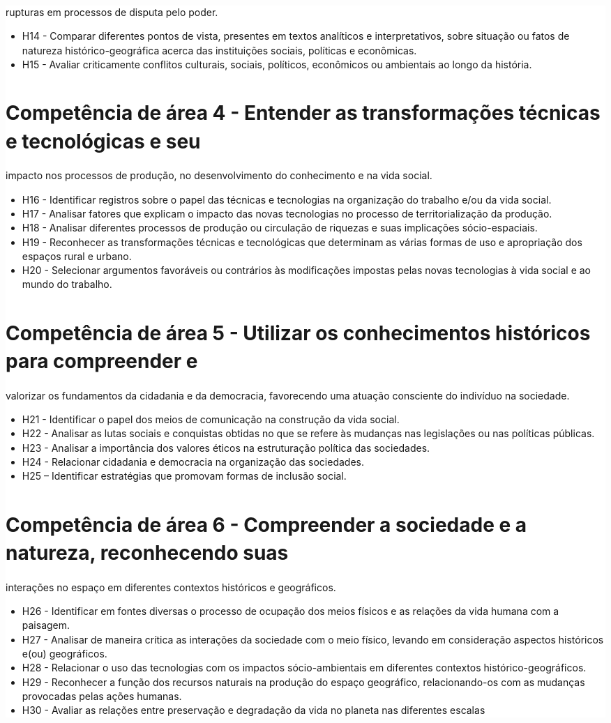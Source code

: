 rupturas em processos de disputa pelo poder.
* H14 - Comparar diferentes pontos de vista, presentes em textos analíticos e interpretativos,
sobre situação ou fatos de natureza histórico-geográfica acerca das instituições sociais,
políticas e econômicas.
* H15 - Avaliar criticamente conflitos culturais, sociais, políticos, econômicos ou ambientais
ao longo da história.
#  Competência de área 4 - Entender as transformações técnicas e tecnológicas e seu
impacto nos processos de produção, no desenvolvimento do conhecimento e na
vida social.
* H16 - Identificar registros sobre o papel das técnicas e tecnologias na organização do
trabalho e/ou da vida social.
* H17 - Analisar fatores que explicam o impacto das novas tecnologias no processo de
territorialização da produção.
* H18 - Analisar diferentes processos de produção ou circulação de riquezas e suas
implicações sócio-espaciais.
* H19 - Reconhecer as transformações técnicas e tecnológicas que determinam as várias
formas de uso e apropriação dos espaços rural e urbano.
* H20 - Selecionar argumentos favoráveis ou contrários às modificações impostas pelas
novas tecnologias à vida social e ao mundo do trabalho.
# Competência de área 5 - Utilizar os conhecimentos históricos para compreender e
valorizar os fundamentos da cidadania e da democracia, favorecendo uma atuação
consciente do indivíduo na sociedade.
* H21 - Identificar o papel dos meios de comunicação na construção da vida social.
* H22 - Analisar as lutas sociais e conquistas obtidas no que se refere às mudanças nas
legislações ou nas políticas públicas.
* H23 - Analisar a importância dos valores éticos na estruturação política das sociedades.
* H24 - Relacionar cidadania e democracia na organização das sociedades.
* H25 – Identificar estratégias que promovam formas de inclusão social.
#  Competência de área 6 - Compreender a sociedade e a natureza, reconhecendo suas
interações no espaço em diferentes contextos históricos e geográficos.
* H26 - Identificar em fontes diversas o processo de ocupação dos meios físicos e as
relações da vida humana com a paisagem.
* H27 - Analisar de maneira crítica as interações da sociedade com o meio físico, levando
em consideração aspectos históricos e(ou) geográficos.
* H28 - Relacionar o uso das tecnologias com os impactos sócio-ambientais em diferentes
contextos histórico-geográficos.
* H29 - Reconhecer a função dos recursos naturais na produção do espaço geográfico,
relacionando-os com as mudanças provocadas pelas ações humanas.
* H30 - Avaliar as relações entre preservação e degradação da vida no planeta nas
diferentes escalas
